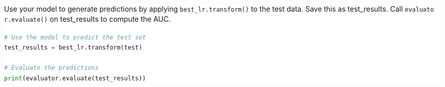 Use your model to generate predictions by applying `best_lr.transform()` to the test data. Save this as test_results. Call `evaluator.evaluate()` on test_results to compute the AUC.

```python
# Use the model to predict the test set
test_results = best_lr.transform(test)

# Evaluate the predictions
print(evaluator.evaluate(test_results))
```